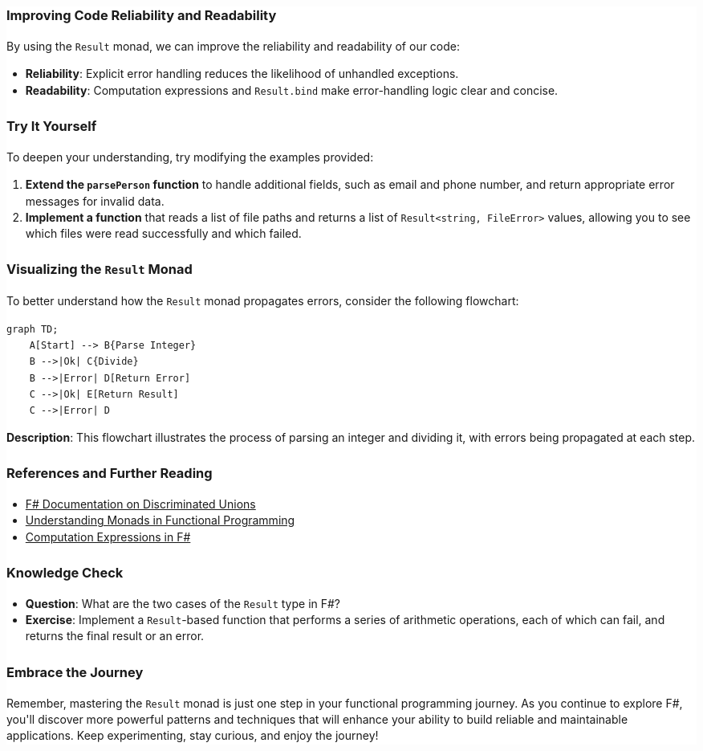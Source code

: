 ### Improving Code Reliability and Readability

By using the `Result` monad, we can improve the reliability and readability of our code:

- **Reliability**: Explicit error handling reduces the likelihood of unhandled exceptions.
- **Readability**: Computation expressions and `Result.bind` make error-handling logic clear and concise.

### Try It Yourself

To deepen your understanding, try modifying the examples provided:

1. **Extend the `parsePerson` function** to handle additional fields, such as email and phone number, and return appropriate error messages for invalid data.
2. **Implement a function** that reads a list of file paths and returns a list of `Result<string, FileError>` values, allowing you to see which files were read successfully and which failed.

### Visualizing the `Result` Monad

To better understand how the `Result` monad propagates errors, consider the following flowchart:

```mermaid
graph TD;
    A[Start] --> B{Parse Integer}
    B -->|Ok| C{Divide}
    B -->|Error| D[Return Error]
    C -->|Ok| E[Return Result]
    C -->|Error| D
```

**Description**: This flowchart illustrates the process of parsing an integer and dividing it, with errors being propagated at each step.

### References and Further Reading

- [F# Documentation on Discriminated Unions](https://docs.microsoft.com/en-us/dotnet/fsharp/language-reference/discriminated-unions)
- [Understanding Monads in Functional Programming](https://www.fpcomplete.com/blog/2017/06/monads)
- [Computation Expressions in F#](https://docs.microsoft.com/en-us/dotnet/fsharp/language-reference/computation-expressions)

### Knowledge Check

- **Question**: What are the two cases of the `Result` type in F#?
- **Exercise**: Implement a `Result`-based function that performs a series of arithmetic operations, each of which can fail, and returns the final result or an error.

### Embrace the Journey

Remember, mastering the `Result` monad is just one step in your functional programming journey. As you continue to explore F#, you'll discover more powerful patterns and techniques that will enhance your ability to build reliable and maintainable applications. Keep experimenting, stay curious, and enjoy the journey!
